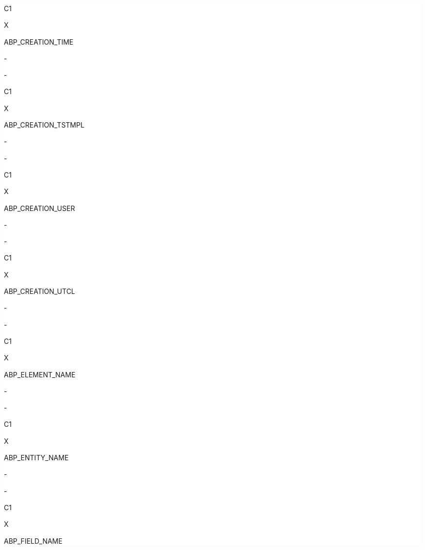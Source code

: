 C1

X

ABP\_CREATION\_TIME

\-

\-

C1

X

ABP\_CREATION\_TSTMPL

\-

\-

C1

X

ABP\_CREATION\_USER

\-

\-

C1

X

ABP\_CREATION\_UTCL

\-

\-

C1

X

ABP\_ELEMENT\_NAME

\-

\-

C1

X

ABP\_ENTITY\_NAME

\-

\-

C1

X

ABP\_FIELD\_NAME
